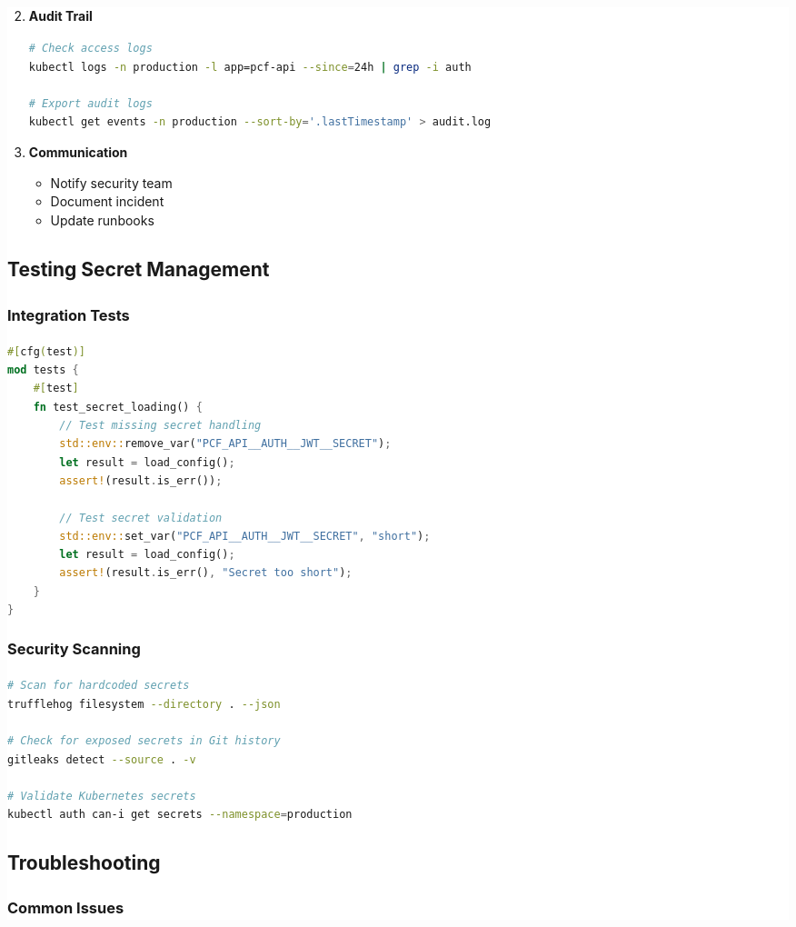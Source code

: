 2. **Audit Trail**
   ```bash
   # Check access logs
   kubectl logs -n production -l app=pcf-api --since=24h | grep -i auth
   
   # Export audit logs
   kubectl get events -n production --sort-by='.lastTimestamp' > audit.log
   ```

3. **Communication**
   - Notify security team
   - Document incident
   - Update runbooks

## Testing Secret Management

### Integration Tests

```rust
#[cfg(test)]
mod tests {
    #[test]
    fn test_secret_loading() {
        // Test missing secret handling
        std::env::remove_var("PCF_API__AUTH__JWT__SECRET");
        let result = load_config();
        assert!(result.is_err());
        
        // Test secret validation
        std::env::set_var("PCF_API__AUTH__JWT__SECRET", "short");
        let result = load_config();
        assert!(result.is_err(), "Secret too short");
    }
}
```

### Security Scanning

```bash
# Scan for hardcoded secrets
trufflehog filesystem --directory . --json

# Check for exposed secrets in Git history
gitleaks detect --source . -v

# Validate Kubernetes secrets
kubectl auth can-i get secrets --namespace=production
```

## Troubleshooting

### Common Issues
